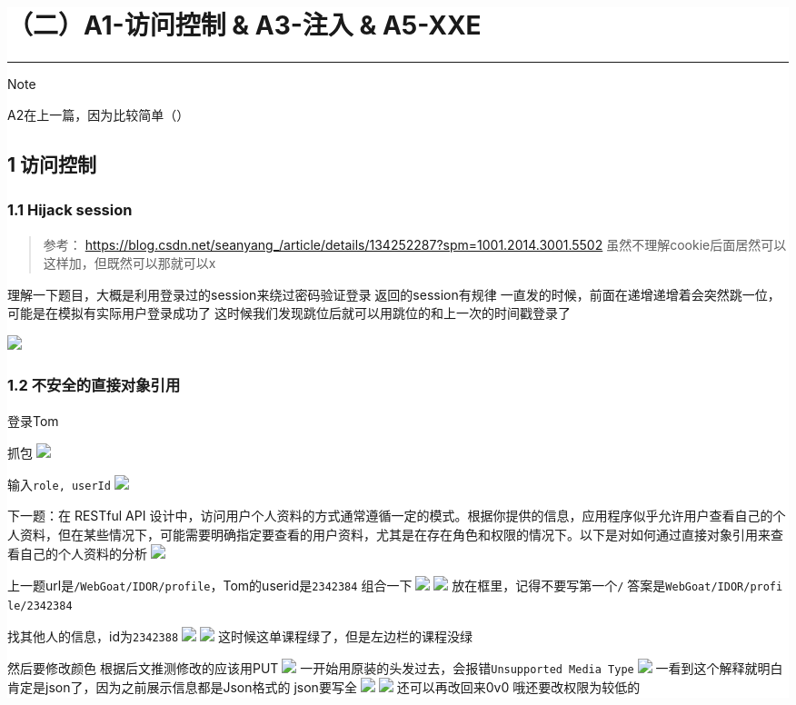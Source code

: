 # （二）A1-访问控制 & A3-注入 & A5-XXE

---
> [!note] 
> A2在上一篇，因为比较简单（） 
## 1 访问控制

### 1.1 Hijack session

> 参考：
> https://blog.csdn.net/seanyang_/article/details/134252287?spm=1001.2014.3001.5502
> 虽然不理解cookie后面居然可以这样加，但既然可以那就可以x

理解一下题目，大概是利用登录过的session来绕过密码验证登录
返回的session有规律
一直发的时候，前面在递增递增着会突然跳一位，可能是在模拟有实际用户登录成功了
这时候我们发现跳位后就可以用跳位的和上一次的时间戳登录了

![](../../images/Pasted%20image%2020241112115442.png)

### 1.2 不安全的直接对象引用

登录Tom

抓包
![](../../images/Pasted%20image%2020241113163956.png)

输入`role, userId`
![](../../images/Pasted%20image%2020241113163932.png)


下一题：在 RESTful API 设计中，访问用户个人资料的方式通常遵循一定的模式。根据你提供的信息，应用程序似乎允许用户查看自己的个人资料，但在某些情况下，可能需要明确指定要查看的用户资料，尤其是在存在角色和权限的情况下。以下是对如何通过直接对象引用来查看自己的个人资料的分析
![](../../images/Pasted%20image%2020241113171006.png)

上一题url是`/WebGoat/IDOR/profile`，Tom的userid是`2342384`
组合一下
![](../../images/Pasted%20image%2020241113171151.png)
![](../../images/Pasted%20image%2020241113171138.png)
放在框里，记得不要写第一个`/`
答案是`WebGoat/IDOR/profile/2342384`

找其他人的信息，id为`2342388`
![](../../images/Pasted%20image%2020241113172708.png)
![](../../images/Pasted%20image%2020241113172347.png)
这时候这单课程绿了，但是左边栏的课程没绿

然后要修改颜色
根据后文推测修改的应该用PUT
![](../../images/Pasted%20image%2020241113174644.png)
一开始用原装的头发过去，会报错`Unsupported Media Type`
![](../../images/Pasted%20image%2020241113174751.png)
一看到这个解释就明白肯定是json了，因为之前展示信息都是Json格式的
json要写全
![](../../images/Pasted%20image%2020241113173931.png)
![](../../images/Pasted%20image%2020241113174919.png)
还可以再改回来0v0
哦还要改权限为较低的
